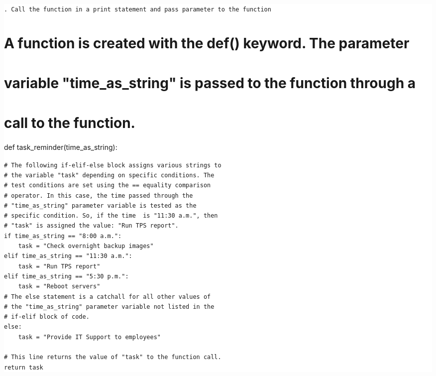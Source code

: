     . Call the function in a print statement and pass parameter to the function

# A function is created with the def() keyword. The parameter
# variable "time_as_string" is passed to the function through a 
# call to the function.
def task_reminder(time_as_string):

    # The following if-elif-else block assigns various strings to
    # the variable "task" depending on specific conditions. The
    # test conditions are set using the == equality comparison 
    # operator. In this case, the time passed through the 
    # "time_as_string" parameter variable is tested as the 
    # specific condition. So, if the time  is "11:30 a.m.", then 
    # "task" is assigned the value: "Run TPS report".
    if time_as_string == "8:00 a.m.":
        task = "Check overnight backup images"
    elif time_as_string == "11:30 a.m.":
        task = "Run TPS report"
    elif time_as_string == "5:30 p.m.":
        task = "Reboot servers"
    # The else statement is a catchall for all other values of 
    # the "time_as_string" parameter variable not listed in the
    # if-elif block of code.
    else:
        task = "Provide IT Support to employees"

    # This line returns the value of "task" to the function call.
    return task
